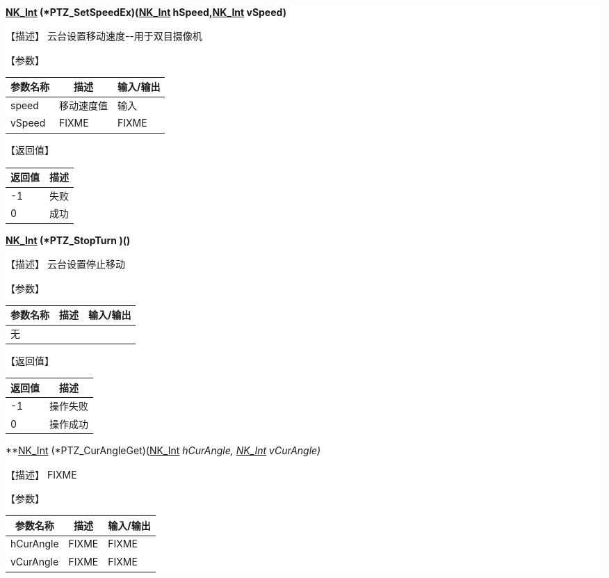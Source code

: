 

**[NK_Int](#基础数据类型定义) (*<span id="PTZ_SetSpeedEx">PTZ_SetSpeedEx</span>)([NK_Int](#基础数据类型定义) hSpeed,[NK_Int](#基础数据类型定义) vSpeed)**

【描述】
云台设置移动速度--用于双目摄像机

【参数】

| 参数名称 | 描述       | 输入/输出 |
| -------- | ---------- | --------- |
| speed    | 移动速度值 | 输入      |
| vSpeed   | FIXME      | FIXME     |

【返回值】

| 返回值 | 描述 |
| ------ | ---- |
| -1     | 失败 |
| 0      | 成功 |



**[NK_Int](#基础数据类型定义) (*<span id="PTZ_StopTurn">PTZ_StopTurn </span>)()**

【描述】
云台设置停止移动

【参数】

| 参数名称 | 描述 | 输入/输出 |
| -------- | ---- | --------- |
| 无       |      |           |

【返回值】

| 返回值 | 描述     |
| ------ | -------- |
| -1     | 操作失败 |
| 0      | 操作成功 |



**[NK_Int](#基础数据类型定义) (*<span id="PTZ_CurAngleGet">PTZ_CurAngleGet</span>)([NK_Int](#基础数据类型定义) *hCurAngle, [NK_Int](#基础数据类型定义) *vCurAngle)**

【描述】
FIXME

【参数】

| 参数名称  | 描述  | 输入/输出 |
| --------- | ----- | --------- |
| hCurAngle | FIXME | FIXME     |
| vCurAngle | FIXME | FIXME     |
